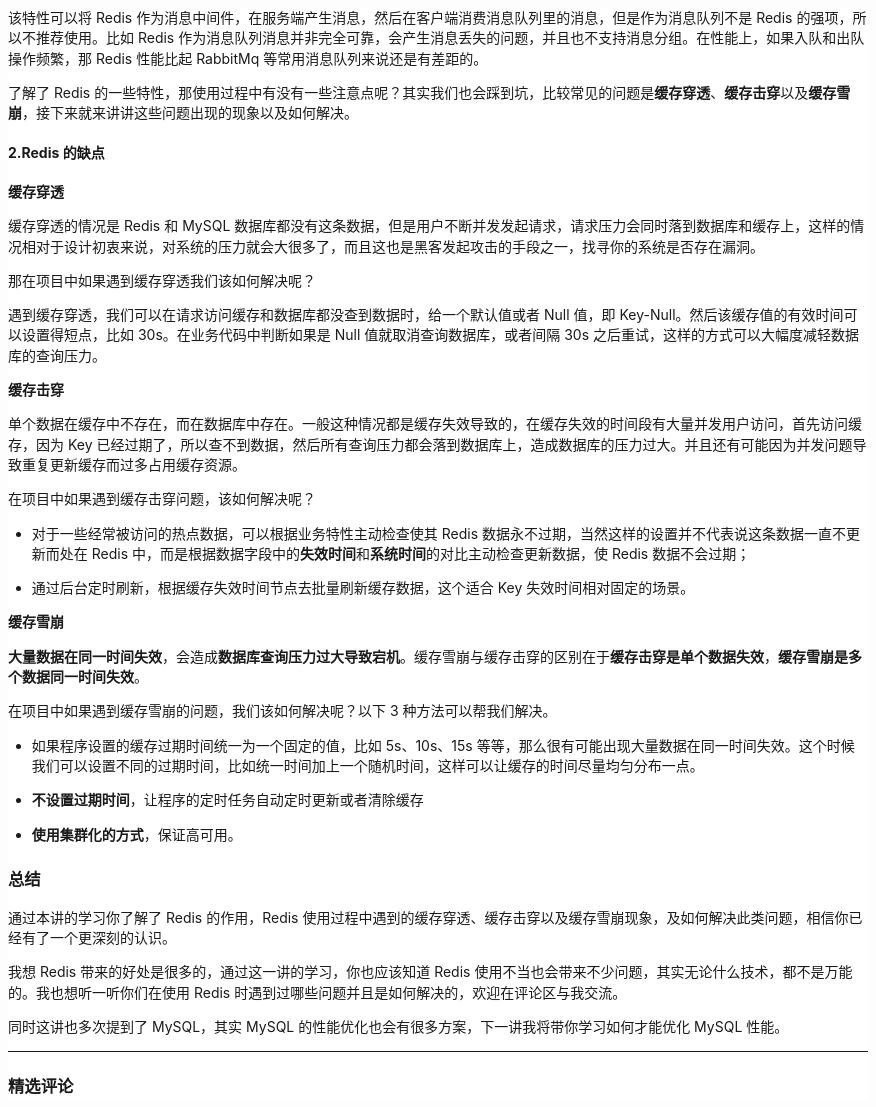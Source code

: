 <p data-nodeid="8222">该特性可以将 Redis 作为消息中间件，在服务端产生消息，然后在客户端消费消息队列里的消息，但是作为消息队列不是 Redis 的强项，所以不推荐使用。比如 Redis 作为消息队列消息并非完全可靠，会产生消息丢失的问题，并且也不支持消息分组。在性能上，如果入队和出队操作频繁，那 Redis 性能比起 RabbitMq 等常用消息队列来说还是有差距的。</p>
<p data-nodeid="8223">了解了 Redis 的一些特性，那使用过程中有没有一些注意点呢？其实我们也会踩到坑，比较常见的问题是<strong data-nodeid="8426">缓存穿透</strong>、<strong data-nodeid="8427">缓存击穿</strong>以及<strong data-nodeid="8428">缓存雪崩</strong>，接下来就来讲讲这些问题出现的现象以及如何解决。</p>
<h4 data-nodeid="8224">2.Redis 的缺点</h4>
<p data-nodeid="8225"><strong data-nodeid="8433">缓存穿透</strong></p>
<p data-nodeid="8226">缓存穿透的情况是 Redis 和 MySQL 数据库都没有这条数据，但是用户不断并发发起请求，请求压力会同时落到数据库和缓存上，这样的情况相对于设计初衷来说，对系统的压力就会大很多了，而且这也是黑客发起攻击的手段之一，找寻你的系统是否存在漏洞。</p>
<p data-nodeid="8227">那在项目中如果遇到缓存穿透我们该如何解决呢？</p>
<p data-nodeid="8228">遇到缓存穿透，我们可以在请求访问缓存和数据库都没查到数据时，给一个默认值或者 Null 值，即 Key-Null。然后该缓存值的有效时间可以设置得短点，比如 30s。在业务代码中判断如果是 Null 值就取消查询数据库，或者间隔 30s 之后重试，这样的方式可以大幅度减轻数据库的查询压力。</p>
<p data-nodeid="8229"><strong data-nodeid="8440">缓存击穿</strong></p>
<p data-nodeid="8230">单个数据在缓存中不存在，而在数据库中存在。一般这种情况都是缓存失效导致的，在缓存失效的时间段有大量并发用户访问，首先访问缓存，因为 Key 已经过期了，所以查不到数据，然后所有查询压力都会落到数据库上，造成数据库的压力过大。并且还有可能因为并发问题导致重复更新缓存而过多占用缓存资源。</p>
<p data-nodeid="8231">在项目中如果遇到缓存击穿问题，该如何解决呢？</p>
<ul data-nodeid="8232">
<li data-nodeid="8233">
<p data-nodeid="8234">对于一些经常被访问的热点数据，可以根据业务特性主动检查使其 Redis 数据永不过期，当然这样的设置并不代表说这条数据一直不更新而处在 Redis 中，而是根据数据字段中的<strong data-nodeid="8452">失效时间</strong>和<strong data-nodeid="8453">系统时间</strong>的对比主动检查更新数据，使 Redis 数据不会过期；</p>
</li>
<li data-nodeid="8235">
<p data-nodeid="8236">通过后台定时刷新，根据缓存失效时间节点去批量刷新缓存数据，这个适合 Key 失效时间相对固定的场景。</p>
</li>
</ul>
<p data-nodeid="8237"><strong data-nodeid="8458">缓存雪崩</strong></p>
<p data-nodeid="8238"><strong data-nodeid="8475">大量数据在同一时间失效</strong>，会造成<strong data-nodeid="8476">数据库查询压力过大导致宕机</strong>。缓存雪崩与缓存击穿的区别在于<strong data-nodeid="8477">缓存击穿是单个数据失效</strong>，<strong data-nodeid="8478">缓存雪崩是多个数据同一时间失效</strong>。</p>
<p data-nodeid="8239">在项目中如果遇到缓存雪崩的问题，我们该如何解决呢？以下 3 种方法可以帮我们解决。</p>
<ul data-nodeid="8240">
<li data-nodeid="8241">
<p data-nodeid="8242">如果程序设置的缓存过期时间统一为一个固定的值，比如 5s、10s、15s 等等，那么很有可能出现大量数据在同一时间失效。这个时候我们可以设置不同的过期时间，比如统一时间加上一个随机时间，这样可以让缓存的时间尽量均匀分布一点。</p>
</li>
<li data-nodeid="8243">
<p data-nodeid="8244"><strong data-nodeid="8485">不设置过期时间</strong>，让程序的定时任务自动定时更新或者清除缓存</p>
</li>
<li data-nodeid="8245">
<p data-nodeid="8246"><strong data-nodeid="8490">使用集群化的方式</strong>，保证高可用。</p>
</li>
</ul>
<h3 data-nodeid="8247">总结</h3>
<p data-nodeid="8248">通过本讲的学习你了解了 Redis 的作用，Redis 使用过程中遇到的缓存穿透、缓存击穿以及缓存雪崩现象，及如何解决此类问题，相信你已经有了一个更深刻的认识。</p>
<p data-nodeid="8249">我想 Redis 带来的好处是很多的，通过这一讲的学习，你也应该知道 Redis 使用不当也会带来不少问题，其实无论什么技术，都不是万能的。我也想听一听你们在使用 Redis 时遇到过哪些问题并且是如何解决的，欢迎在评论区与我交流。</p>
<p data-nodeid="8250" class="">同时这讲也多次提到了 MySQL，其实 MySQL 的性能优化也会有很多方案，下一讲我将带你学习如何才能优化 MySQL 性能。</p>

---

### 精选评论


